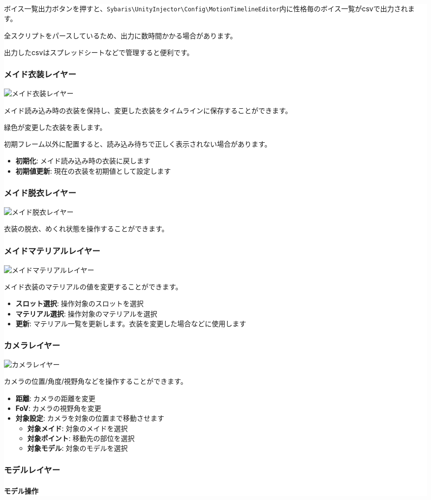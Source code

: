 ボイス一覧出力ボタンを押すと、`Sybaris\UnityInjector\Config\MotionTimelineEditor`内に性格毎のボイス一覧がcsvで出力されます。

全スクリプトをパースしているため、出力に数時間かかる場合があります。

出力したcsvはスプレッドシートなどで管理すると便利です。


### メイド衣装レイヤー

![メイド衣装レイヤー](img/img_57.jpg)

メイド読み込み時の衣装を保持し、変更した衣装をタイムラインに保存することができます。

緑色が変更した衣装を表します。

初期フレーム以外に配置すると、読み込み待ちで正しく表示されない場合があります。

- **初期化**: メイド読み込み時の衣装に戻します
- **初期値更新**: 現在の衣装を初期値として設定します


### メイド脱衣レイヤー

![メイド脱衣レイヤー](img/img_34.jpg)

衣装の脱衣、めくれ状態を操作することができます。


### メイドマテリアルレイヤー

![メイドマテリアルレイヤー](img/img_58.jpg)

メイド衣装のマテリアルの値を変更することができます。

- **スロット選択**: 操作対象のスロットを選択
- **マテリアル選択**: 操作対象のマテリアルを選択
- **更新**: マテリアル一覧を更新します。衣装を変更した場合などに使用します


### カメラレイヤー

![カメラレイヤー](img/img_08.jpg)

カメラの位置/角度/視野角などを操作することができます。

- **距離**: カメラの距離を変更
- **FoV**: カメラの視野角を変更
- **対象設定**: カメラを対象の位置まで移動させます
  - **対象メイド**: 対象のメイドを選択
  - **対象ポイント**: 移動先の部位を選択
  - **対象モデル**: 対象のモデルを選択


### モデルレイヤー

#### モデル操作
